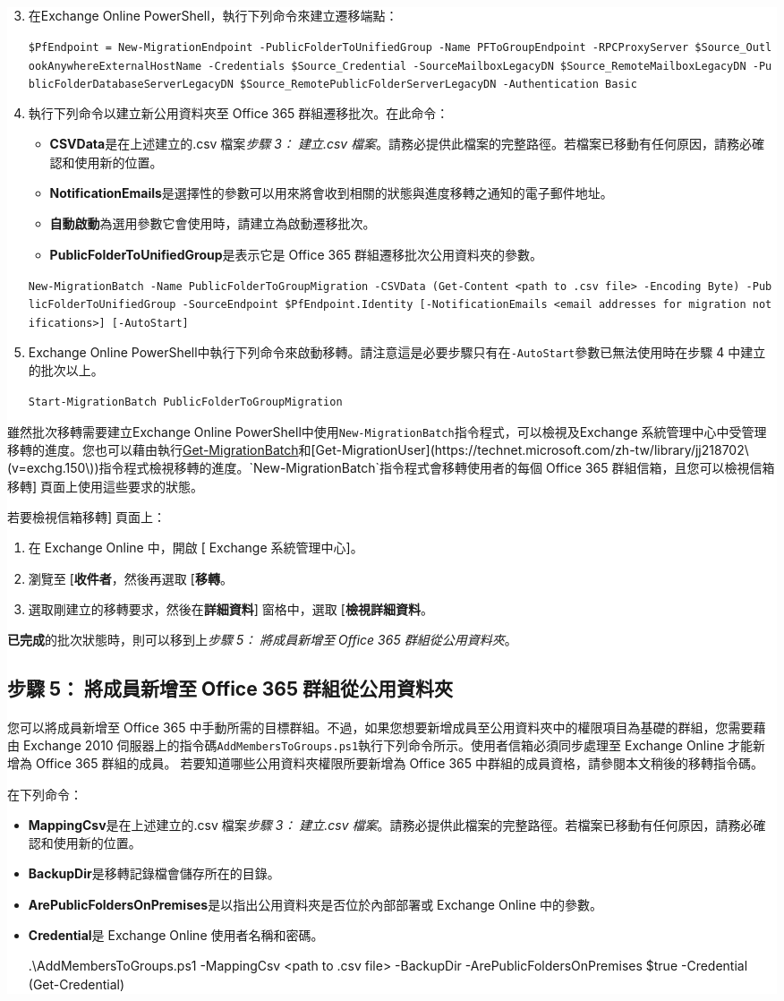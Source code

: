 3.  在Exchange Online PowerShell，執行下列命令來建立遷移端點：
    
        $PfEndpoint = New-MigrationEndpoint -PublicFolderToUnifiedGroup -Name PFToGroupEndpoint -RPCProxyServer $Source_OutlookAnywhereExternalHostName -Credentials $Source_Credential -SourceMailboxLegacyDN $Source_RemoteMailboxLegacyDN -PublicFolderDatabaseServerLegacyDN $Source_RemotePublicFolderServerLegacyDN -Authentication Basic

4.  執行下列命令以建立新公用資料夾至 Office 365 群組遷移批次。在此命令：
    
      - **CSVData**是在上述建立的.csv 檔案*步驟 3： 建立.csv 檔案*。請務必提供此檔案的完整路徑。若檔案已移動有任何原因，請務必確認和使用新的位置。
    
      - **NotificationEmails**是選擇性的參數可以用來將會收到相關的狀態與進度移轉之通知的電子郵件地址。
    
      - **自動啟動**為選用參數它會使用時，請建立為啟動遷移批次。
    
      - **PublicFolderToUnifiedGroup**是表示它是 Office 365 群組遷移批次公用資料夾的參數。
    
    <!-- end list -->
    
        New-MigrationBatch -Name PublicFolderToGroupMigration -CSVData (Get-Content <path to .csv file> -Encoding Byte) -PublicFolderToUnifiedGroup -SourceEndpoint $PfEndpoint.Identity [-NotificationEmails <email addresses for migration notifications>] [-AutoStart]

5.  Exchange Online PowerShell中執行下列命令來啟動移轉。請注意這是必要步驟只有在`-AutoStart`參數已無法使用時在步驟 4 中建立的批次以上。
    
        Start-MigrationBatch PublicFolderToGroupMigration

雖然批次移轉需要建立Exchange Online PowerShell中使用`New-MigrationBatch`指令程式，可以檢視及Exchange 系統管理中心中受管理移轉的進度。您也可以藉由執行[Get-MigrationBatch](https://technet.microsoft.com/zh-tw/library/jj219164\(v=exchg.150\))和[Get-MigrationUser](https://technet.microsoft.com/zh-tw/library/jj218702\(v=exchg.150\))指令程式檢視移轉的進度。`New-MigrationBatch`指令程式會移轉使用者的每個 Office 365 群組信箱，且您可以檢視信箱移轉\] 頁面上使用這些要求的狀態。

若要檢視信箱移轉\] 頁面上：

1.  在 Exchange Online 中，開啟 \[ Exchange 系統管理中心\]。

2.  瀏覽至 \[**收件者**，然後再選取 \[**移轉**。

3.  選取剛建立的移轉要求，然後在**詳細資料**\] 窗格中，選取 \[**檢視詳細資料**。

**已完成**的批次狀態時，則可以移到上*步驟 5： 將成員新增至 Office 365 群組從公用資料夾*。

## 步驟 5： 將成員新增至 Office 365 群組從公用資料夾

您可以將成員新增至 Office 365 中手動所需的目標群組。不過，如果您想要新增成員至公用資料夾中的權限項目為基礎的群組，您需要藉由 Exchange 2010 伺服器上的指令碼`AddMembersToGroups.ps1`執行下列命令所示。使用者信箱必須同步處理至 Exchange Online 才能新增為 Office 365 群組的成員。 若要知道哪些公用資料夾權限所要新增為 Office 365 中群組的成員資格，請參閱本文稍後的移轉指令碼。

在下列命令：

  - **MappingCsv**是在上述建立的.csv 檔案*步驟 3： 建立.csv 檔案*。請務必提供此檔案的完整路徑。若檔案已移動有任何原因，請務必確認和使用新的位置。

  - **BackupDir**是移轉記錄檔會儲存所在的目錄。

  - **ArePublicFoldersOnPremises**是以指出公用資料夾是否位於內部部署或 Exchange Online 中的參數。

  - **Credential**是 Exchange Online 使用者名稱和密碼。



    .\AddMembersToGroups.ps1 -MappingCsv <path to .csv file> -BackupDir <path to backup directory> -ArePublicFoldersOnPremises $true -Credential (Get-Credential)
